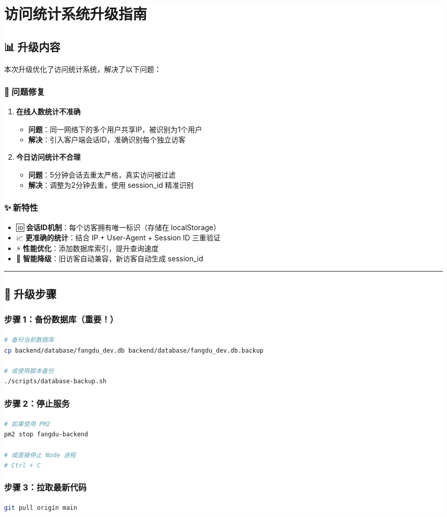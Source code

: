 # 访问统计系统升级指南

## 📊 升级内容

本次升级优化了访问统计系统，解决了以下问题：

### 🐛 问题修复

1. **在线人数统计不准确**
   - **问题**：同一网络下的多个用户共享IP，被识别为1个用户
   - **解决**：引入客户端会话ID，准确识别每个独立访客

2. **今日访问统计不合理**
   - **问题**：5分钟会话去重太严格，真实访问被过滤
   - **解决**：调整为2分钟去重，使用 session_id 精准识别

### ✨ 新特性

- 🆔 **会话ID机制**：每个访客拥有唯一标识（存储在 localStorage）
- 📈 **更准确的统计**：结合 IP + User-Agent + Session ID 三重验证
- ⚡ **性能优化**：添加数据库索引，提升查询速度
- 🔄 **智能降级**：旧访客自动兼容，新访客自动生成 session_id

---

## 🚀 升级步骤

### 步骤 1：备份数据库（重要！）

```bash
# 备份当前数据库
cp backend/database/fangdu_dev.db backend/database/fangdu_dev.db.backup

# 或使用脚本备份
./scripts/database-backup.sh
```

### 步骤 2：停止服务

```bash
# 如果使用 PM2
pm2 stop fangdu-backend

# 或直接停止 Node 进程
# Ctrl + C
```

### 步骤 3：拉取最新代码

```bash
git pull origin main
```
